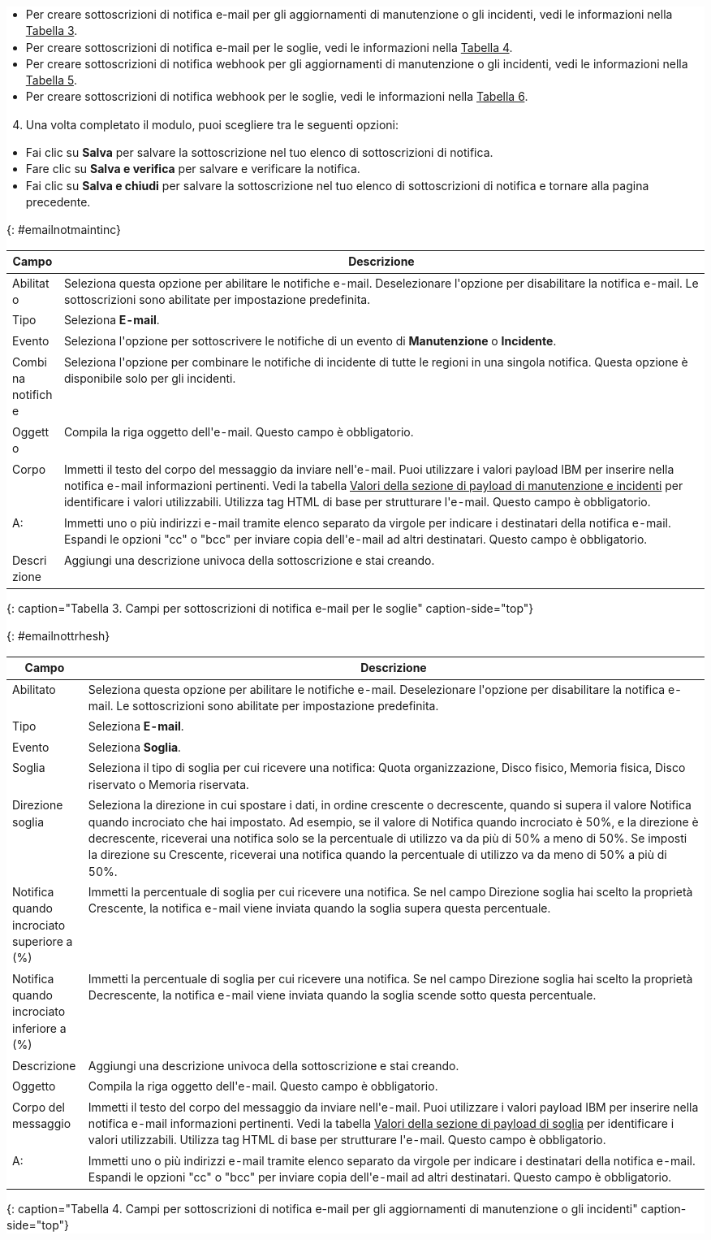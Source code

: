   * Per creare sottoscrizioni di notifica e-mail per gli aggiornamenti di manutenzione o gli incidenti, vedi le informazioni nella [Tabella 3](index.html#emailnotmaintinc).
  * Per creare sottoscrizioni di notifica e-mail per le soglie, vedi le informazioni nella [Tabella 4](index.html#emailnottrhesh).
  * Per creare sottoscrizioni di notifica webhook per gli aggiornamenti di manutenzione o gli incidenti, vedi le informazioni nella [Tabella 5](index.html#webhooknotsub).
  * Per creare sottoscrizioni di notifica webhook per le soglie, vedi le informazioni nella [Tabella 6](index.html#webhooknotthresh).

4. Una volta completato il modulo, puoi scegliere tra le seguenti opzioni:

  * Fai clic su **Salva** per salvare la sottoscrizione nel tuo elenco di sottoscrizioni di notifica.
  * Fare clic su **Salva e verifica** per salvare e verificare la notifica.
  * Fai clic su **Salva e chiudi** per salvare la sottoscrizione nel tuo elenco di sottoscrizioni di notifica e tornare alla pagina precedente.

{: #emailnotmaintinc}

| **Campo** | **Descrizione** |
|-----------------|-------------------|
| Abilitato | Seleziona questa opzione per abilitare le notifiche e-mail. Deselezionare l'opzione per disabilitare la notifica e-mail. Le sottoscrizioni sono abilitate per impostazione predefinita. |
| Tipo | Seleziona **E-mail**. |
| Evento | Seleziona l'opzione per sottoscrivere le notifiche di un evento di **Manutenzione** o **Incidente**. |
| Combina notifiche | Seleziona l'opzione per combinare le notifiche di incidente di tutte le regioni in una singola notifica. Questa opzione è disponibile solo per gli incidenti. |
| Oggetto | Compila la riga oggetto dell'e-mail. Questo campo è obbligatorio.  |
| Corpo | Immetti il testo del corpo del messaggio da inviare nell'e-mail. Puoi utilizzare i valori payload IBM per inserire nella notifica e-mail informazioni pertinenti. Vedi la tabella [Valori della sezione di payload di manutenzione e incidenti](index.html#payload) per identificare i valori utilizzabili. Utilizza tag HTML di base per strutturare l'e-mail. Questo campo è obbligatorio. |
| A: | Immetti uno o più indirizzi e-mail tramite elenco separato da virgole per indicare i destinatari della notifica e-mail. Espandi le opzioni "cc" o "bcc" per inviare copia dell'e-mail ad altri destinatari. Questo campo è obbligatorio. |
| Descrizione | Aggiungi una descrizione univoca della sottoscrizione e stai creando. |
{: caption="Tabella 3. Campi per sottoscrizioni di notifica e-mail per le soglie" caption-side="top"}


{: #emailnottrhesh}

| **Campo** | **Descrizione** |
|-----------------|-------------------|
| Abilitato | Seleziona questa opzione per abilitare le notifiche e-mail. Deselezionare l'opzione per disabilitare la notifica e-mail. Le sottoscrizioni sono abilitate per impostazione predefinita. |
| Tipo | Seleziona **E-mail**. |
| Evento | Seleziona **Soglia**. |
| Soglia | Seleziona il tipo di soglia per cui ricevere una notifica: Quota organizzazione, Disco fisico, Memoria fisica, Disco riservato o Memoria riservata. |
| Direzione soglia | Seleziona la direzione in cui spostare i dati, in ordine crescente o decrescente, quando si supera il valore Notifica quando incrociato che hai impostato. Ad esempio, se il valore di Notifica quando incrociato è 50%,  e la direzione è decrescente, riceverai una notifica solo se la percentuale di utilizzo va da più di 50%  a meno di 50%.  Se imposti la direzione su Crescente, riceverai una notifica quando la percentuale di utilizzo va da meno di 50% a più di 50%.   |
| Notifica quando incrociato superiore a (%) | Immetti la percentuale di soglia per cui ricevere una notifica. Se nel campo Direzione soglia hai scelto la proprietà Crescente, la notifica e-mail viene inviata quando la soglia supera questa percentuale. |
| Notifica quando incrociato inferiore a (%) | Immetti la percentuale di soglia per cui ricevere una notifica. Se nel campo Direzione soglia hai scelto la proprietà Decrescente, la notifica e-mail viene inviata quando la soglia scende sotto questa percentuale. |
| Descrizione | Aggiungi una descrizione univoca della sottoscrizione e stai creando. |
| Oggetto | Compila la riga oggetto dell'e-mail. Questo campo è obbligatorio.  |
| Corpo del messaggio | Immetti il testo del corpo del messaggio da inviare nell'e-mail. Puoi utilizzare i valori payload IBM per inserire nella notifica e-mail informazioni pertinenti. Vedi la tabella [Valori della sezione di payload di soglia](index.html#threshpayload) per identificare i valori utilizzabili. Utilizza tag HTML di base per strutturare l'e-mail. Questo campo è obbligatorio. |
| A: | Immetti uno o più indirizzi e-mail tramite elenco separato da virgole per indicare i destinatari della notifica e-mail. Espandi le opzioni "cc" o "bcc" per inviare copia dell'e-mail ad altri destinatari. Questo campo è obbligatorio. |
{: caption="Tabella 4. Campi per sottoscrizioni di notifica e-mail per gli aggiornamenti di manutenzione o gli incidenti" caption-side="top"}
